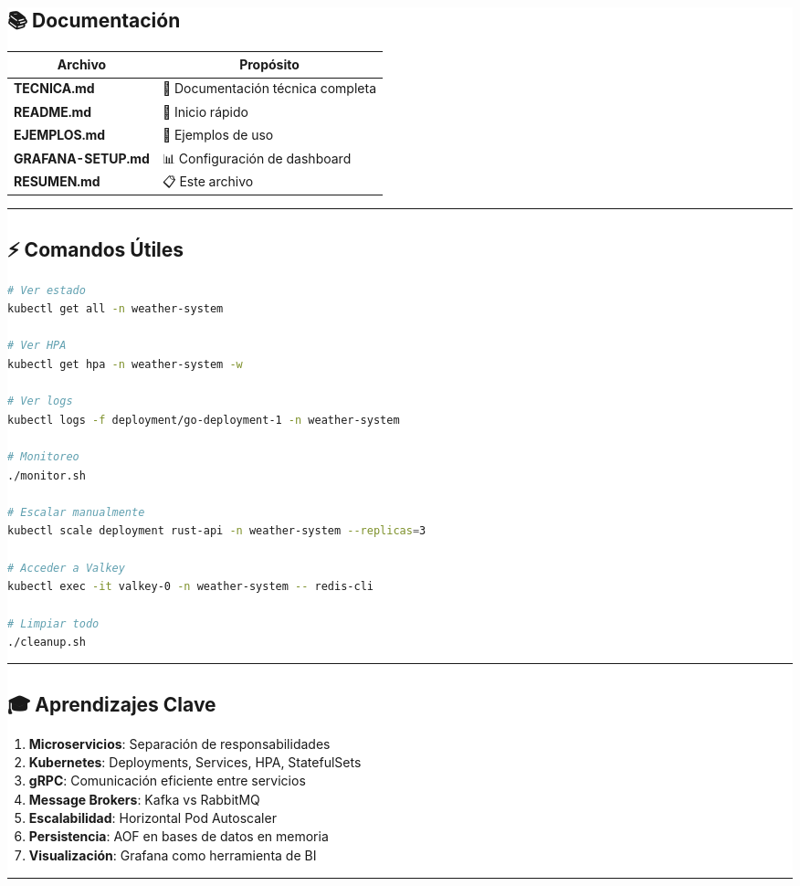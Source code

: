 
## 📚 Documentación

| Archivo | Propósito |
|---------|-----------|
| **TECNICA.md** | 📖 Documentación técnica completa |
| **README.md** | 🚀 Inicio rápido |
| **EJEMPLOS.md** | 📝 Ejemplos de uso |
| **GRAFANA-SETUP.md** | 📊 Configuración de dashboard |
| **RESUMEN.md** | 📋 Este archivo |

---

## ⚡ Comandos Útiles

```bash
# Ver estado
kubectl get all -n weather-system

# Ver HPA
kubectl get hpa -n weather-system -w

# Ver logs
kubectl logs -f deployment/go-deployment-1 -n weather-system

# Monitoreo
./monitor.sh

# Escalar manualmente
kubectl scale deployment rust-api -n weather-system --replicas=3

# Acceder a Valkey
kubectl exec -it valkey-0 -n weather-system -- redis-cli

# Limpiar todo
./cleanup.sh
```

---

## 🎓 Aprendizajes Clave

1. **Microservicios**: Separación de responsabilidades
2. **Kubernetes**: Deployments, Services, HPA, StatefulSets
3. **gRPC**: Comunicación eficiente entre servicios
4. **Message Brokers**: Kafka vs RabbitMQ
5. **Escalabilidad**: Horizontal Pod Autoscaler
6. **Persistencia**: AOF en bases de datos en memoria
7. **Visualización**: Grafana como herramienta de BI

---